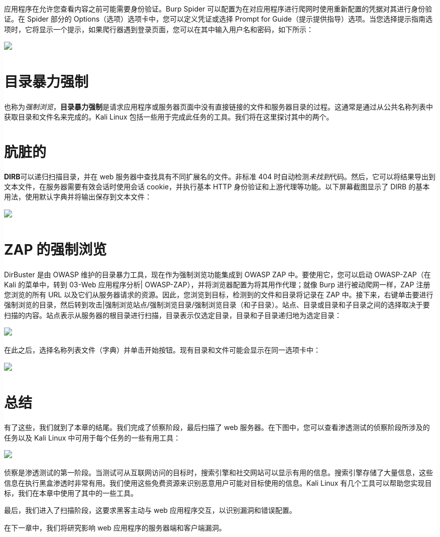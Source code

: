应用程序在允许您查看内容之前可能需要身份验证。Burp Spider 可以配置为在对应用程序进行爬网时使用重新配置的凭据对其进行身份验证。在 Spider 部分的 Options（选项）选项卡中，您可以定义凭证或选择 Prompt for Guide（提示提供指导）选项。当您选择提示指南选项时，它将显示一个提示，如果爬行器遇到登录页面，您可以在其中输入用户名和密码，如下所示：

![](../images/00067.jpeg)

# 目录暴力强制

也称为*强制浏览*，**目录暴力强制**是请求应用程序或服务器页面中没有直接链接的文件和服务器目录的过程。这通常是通过从公共名称列表中获取目录和文件名来完成的。Kali Linux 包括一些用于完成此任务的工具。我们将在这里探讨其中的两个。

# 肮脏的

**DIRB**可以递归扫描目录，并在 web 服务器中查找具有不同扩展名的文件。非标准 404 时自动检测*未找到*代码。然后，它可以将结果导出到文本文件，在服务器需要有效会话时使用会话 cookie，并执行基本 HTTP 身份验证和上游代理等功能。以下屏幕截图显示了 DIRB 的基本用法，使用默认字典并将输出保存到文本文件：

![](../images/00068.jpeg)

# ZAP 的强制浏览

DirBuster 是由 OWASP 维护的目录暴力工具，现在作为强制浏览功能集成到 OWASP ZAP 中。要使用它，您可以启动 OWASP-ZAP（在 Kali 的菜单中，转到 03-Web 应用程序分析| OWASP-ZAP），并将浏览器配置为将其用作代理；就像 Burp 进行被动爬网一样，ZAP 注册您浏览的所有 URL 以及它们从服务器请求的资源。因此，您浏览到目标，检测到的文件和目录将记录在 ZAP 中。接下来，右键单击要进行强制浏览的目录，然后转到攻击|强制浏览站点/强制浏览目录/强制浏览目录（和子目录）。站点、目录或目录和子目录之间的选择取决于要扫描的内容。站点表示从服务器的根目录进行扫描，目录表示仅选定目录，目录和子目录递归地为选定目录：

![](../images/00069.jpeg)

在此之后，选择名称列表文件（字典）并单击开始按钮。现有目录和文件可能会显示在同一选项卡中：

![](../images/00070.jpeg)

# 总结

有了这些，我们就到了本章的结尾。我们完成了侦察阶段，最后扫描了 web 服务器。在下图中，您可以查看渗透测试的侦察阶段所涉及的任务以及 Kali Linux 中可用于每个任务的一些有用工具：

![](../images/00071.jpeg)

侦察是渗透测试的第一阶段。当测试可从互联网访问的目标时，搜索引擎和社交网站可以显示有用的信息。搜索引擎存储了大量信息，这些信息在执行黑盒渗透时非常有用。我们使用这些免费资源来识别恶意用户可能对目标使用的信息。Kali Linux 有几个工具可以帮助您实现目标，我们在本章中使用了其中的一些工具。

最后，我们进入了扫描阶段，这要求黑客主动与 web 应用程序交互，以识别漏洞和错误配置。

在下一章中，我们将研究影响 web 应用程序的服务器端和客户端漏洞。